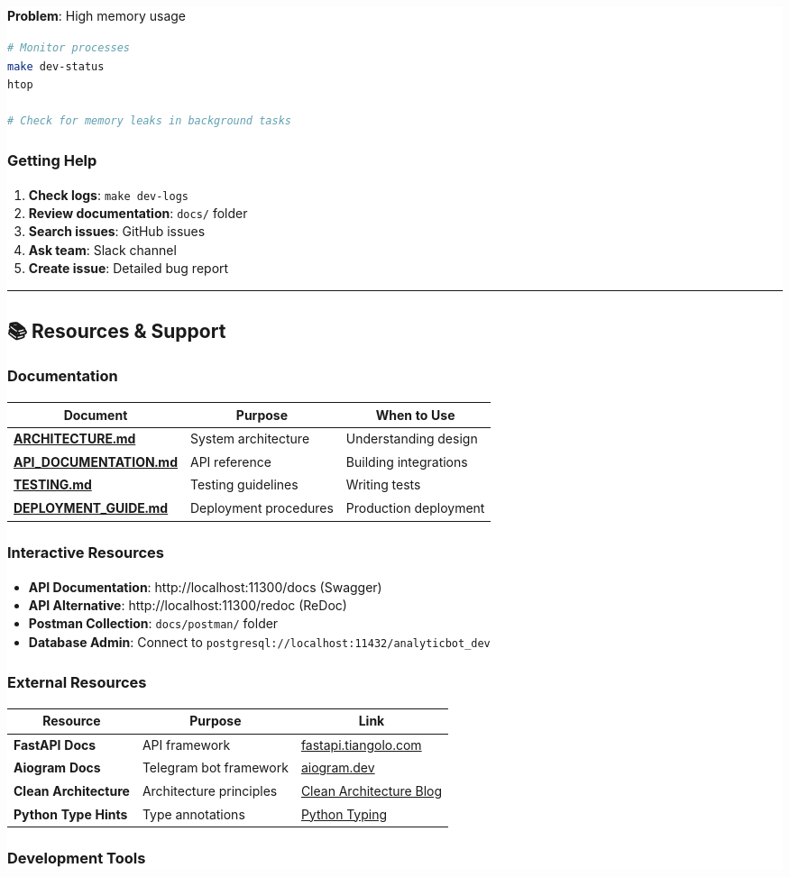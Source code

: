 **Problem**: High memory usage
```bash
# Monitor processes
make dev-status
htop

# Check for memory leaks in background tasks
```

### **Getting Help**

1. **Check logs**: `make dev-logs`
2. **Review documentation**: `docs/` folder
3. **Search issues**: GitHub issues
4. **Ask team**: Slack channel
5. **Create issue**: Detailed bug report

---

## 📚 **Resources & Support**

### **Documentation**

| Document | Purpose | When to Use |
|----------|---------|-------------|
| **[ARCHITECTURE.md](../ARCHITECTURE.md)** | System architecture | Understanding design |
| **[API_DOCUMENTATION.md](../API_DOCUMENTATION.md)** | API reference | Building integrations |
| **[TESTING.md](./docs/TESTING.md)** | Testing guidelines | Writing tests |
| **[DEPLOYMENT_GUIDE.md](./docs/DEPLOYMENT_GUIDE.md)** | Deployment procedures | Production deployment |

### **Interactive Resources**

- **API Documentation**: http://localhost:11300/docs (Swagger)
- **API Alternative**: http://localhost:11300/redoc (ReDoc)  
- **Postman Collection**: `docs/postman/` folder
- **Database Admin**: Connect to `postgresql://localhost:11432/analyticbot_dev`

### **External Resources**

| Resource | Purpose | Link |
|----------|---------|------|
| **FastAPI Docs** | API framework | [fastapi.tiangolo.com](https://fastapi.tiangolo.com) |
| **Aiogram Docs** | Telegram bot framework | [aiogram.dev](https://aiogram.dev) |
| **Clean Architecture** | Architecture principles | [Clean Architecture Blog](https://blog.cleancoder.com/uncle-bob/2012/08/13/the-clean-architecture.html) |
| **Python Type Hints** | Type annotations | [Python Typing](https://docs.python.org/3/library/typing.html) |

### **Development Tools**
